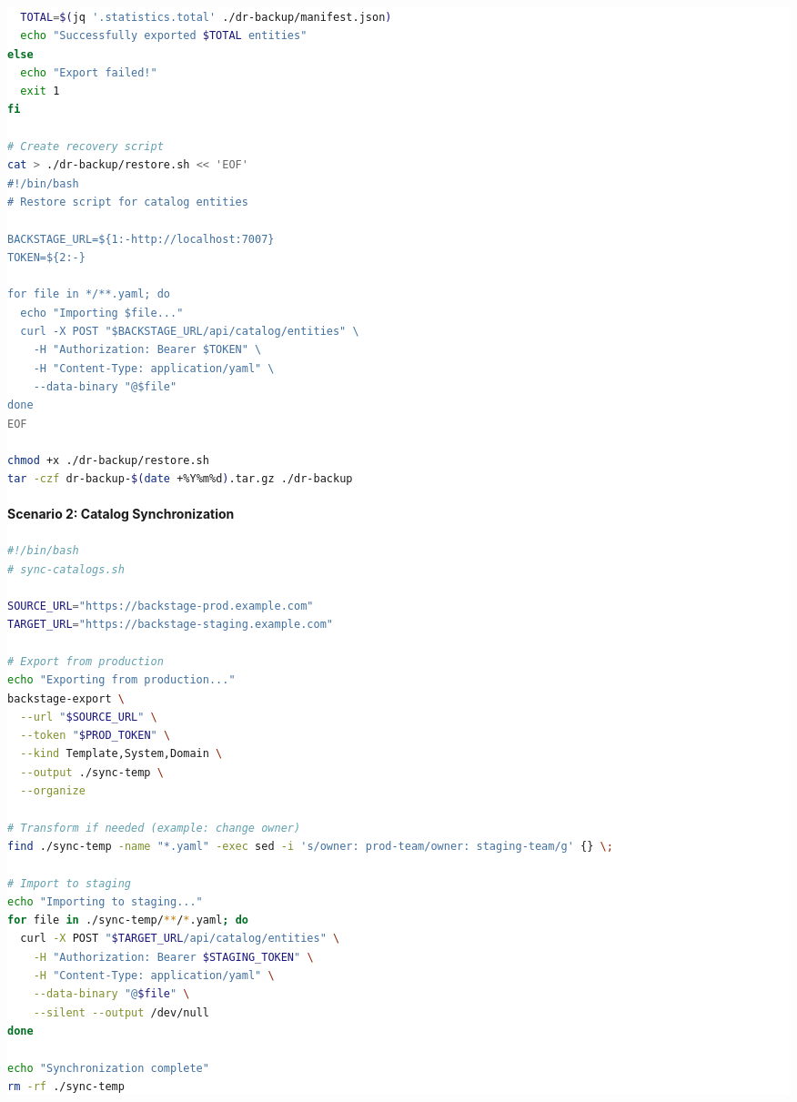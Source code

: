 ```bash
  TOTAL=$(jq '.statistics.total' ./dr-backup/manifest.json)
  echo "Successfully exported $TOTAL entities"
else
  echo "Export failed!"
  exit 1
fi

# Create recovery script
cat > ./dr-backup/restore.sh << 'EOF'
#!/bin/bash
# Restore script for catalog entities

BACKSTAGE_URL=${1:-http://localhost:7007}
TOKEN=${2:-}

for file in */**.yaml; do
  echo "Importing $file..."
  curl -X POST "$BACKSTAGE_URL/api/catalog/entities" \
    -H "Authorization: Bearer $TOKEN" \
    -H "Content-Type: application/yaml" \
    --data-binary "@$file"
done
EOF

chmod +x ./dr-backup/restore.sh
tar -czf dr-backup-$(date +%Y%m%d).tar.gz ./dr-backup
```

#### Scenario 2: Catalog Synchronization

```bash
#!/bin/bash
# sync-catalogs.sh

SOURCE_URL="https://backstage-prod.example.com"
TARGET_URL="https://backstage-staging.example.com"

# Export from production
echo "Exporting from production..."
backstage-export \
  --url "$SOURCE_URL" \
  --token "$PROD_TOKEN" \
  --kind Template,System,Domain \
  --output ./sync-temp \
  --organize

# Transform if needed (example: change owner)
find ./sync-temp -name "*.yaml" -exec sed -i 's/owner: prod-team/owner: staging-team/g' {} \;

# Import to staging
echo "Importing to staging..."
for file in ./sync-temp/**/*.yaml; do
  curl -X POST "$TARGET_URL/api/catalog/entities" \
    -H "Authorization: Bearer $STAGING_TOKEN" \
    -H "Content-Type: application/yaml" \
    --data-binary "@$file" \
    --silent --output /dev/null
done

echo "Synchronization complete"
rm -rf ./sync-temp
```

